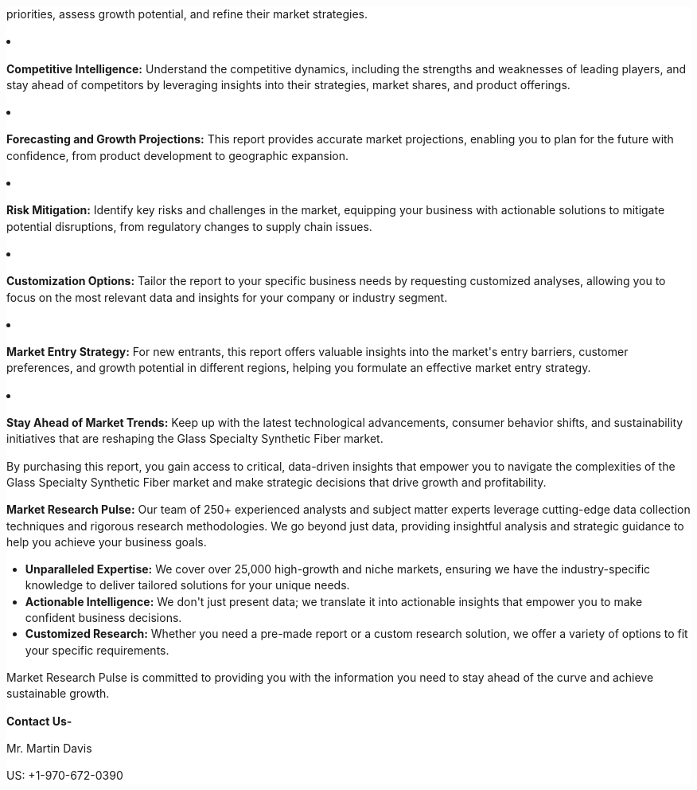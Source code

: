 priorities, assess growth potential, and refine their market strategies.</p></li><li><p><strong>Competitive Intelligence:</strong> Understand the competitive dynamics, including the strengths and weaknesses of leading players, and stay ahead of competitors by leveraging insights into their strategies, market shares, and product offerings.</p></li><li><p><strong>Forecasting and Growth Projections:</strong> This report provides accurate market projections, enabling you to plan for the future with confidence, from product development to geographic expansion.</p></li><li><p><strong>Risk Mitigation:</strong> Identify key risks and challenges in the market, equipping your business with actionable solutions to mitigate potential disruptions, from regulatory changes to supply chain issues.</p></li><li><p><strong>Customization Options:</strong> Tailor the report to your specific business needs by requesting customized analyses, allowing you to focus on the most relevant data and insights for your company or industry segment.</p></li><li><p><strong>Market Entry Strategy:</strong> For new entrants, this report offers valuable insights into the market's entry barriers, customer preferences, and growth potential in different regions, helping you formulate an effective market entry strategy.</p></li><li><p><strong>Stay Ahead of Market Trends:</strong> Keep up with the latest technological advancements, consumer behavior shifts, and sustainability initiatives that are reshaping the Glass Specialty Synthetic Fiber market.</p></li></ol><p>By purchasing this report, you gain access to critical, data-driven insights that empower you to navigate the complexities of the Glass Specialty Synthetic Fiber market and make strategic decisions that drive growth and profitability.</p><p><strong>Market Research Pulse:</strong>&nbsp;Our team of 250+ experienced analysts and subject matter experts leverage cutting-edge data collection techniques and rigorous research methodologies. We go beyond just data, providing insightful analysis and strategic guidance to help you achieve your business goals.</p><ul><li><strong>Unparalleled Expertise:</strong>&nbsp;We cover over 25,000 high-growth and niche markets, ensuring we have the industry-specific knowledge to deliver tailored solutions for your unique needs.</li><li><strong>Actionable Intelligence:</strong>&nbsp;We don't just present data; we translate it into actionable insights that empower you to make confident business decisions.</li><li><strong>Customized Research:</strong>&nbsp;Whether you need a pre-made report or a custom research solution, we offer a variety of options to fit your specific requirements.</li></ul><p>Market Research Pulse is committed to providing you with the information you need to stay ahead of the curve and achieve sustainable growth.</p><p><strong>Contact Us-</strong></p><p>Mr. Martin Davis</p><p>US: +1-970-672-0390</p>
